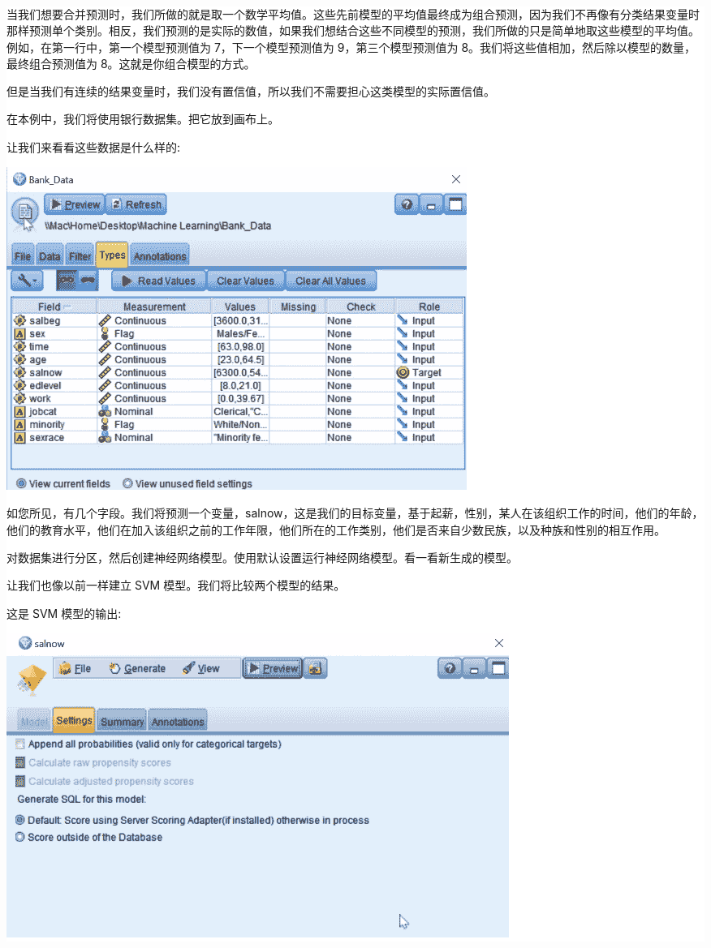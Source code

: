 当我们想要合并预测时，我们所做的就是取一个数学平均值。这些先前模型的平均值最终成为组合预测，因为我们不再像有分类结果变量时那样预测单个类别。相反，我们预测的是实际的数值，如果我们想结合这些不同模型的预测，我们所做的只是简单地取这些模型的平均值。例如，在第一行中，第一个模型预测值为 7，下一个模型预测值为 9，第三个模型预测值为 8。我们将这些值相加，然后除以模型的数量，最终组合预测值为 8。这就是你组合模型的方式。

但是当我们有连续的结果变量时，我们没有置信值，所以我们不需要担心这类模型的实际置信值。

在本例中，我们将使用银行数据集。把它放到画布上。

让我们来看看这些数据是什么样的:

![](img/18a8aa3b-bba8-444d-87c8-02eae8cf61f7.png)

如您所见，有几个字段。我们将预测一个变量，salnow，这是我们的目标变量，基于起薪，性别，某人在该组织工作的时间，他们的年龄，他们的教育水平，他们在加入该组织之前的工作年限，他们所在的工作类别，他们是否来自少数民族，以及种族和性别的相互作用。

对数据集进行分区，然后创建神经网络模型。使用默认设置运行神经网络模型。看一看新生成的模型。

让我们也像以前一样建立 SVM 模型。我们将比较两个模型的结果。

这是 SVM 模型的输出:

![](img/03c2bef9-241f-4f8f-b2a5-117d41fde46f.png)
